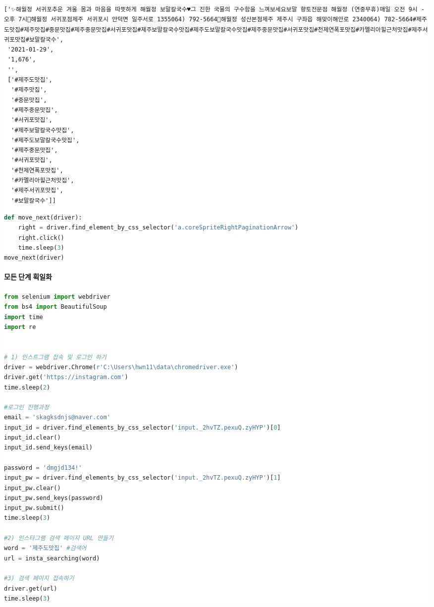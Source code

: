 

    ['✨해월정 서귀포추운 겨울 몸과 마음을 따뜻하게 해월정 보말칼국수♥️그 진한 국물의 구수함을 느껴보세요보말 향토전문점 해월정 (연중무휴)매일 오전 9시 - 오후 7시🎈해월정 서귀포점제주 서귀포시 안덕면 일주서로 1355064) 792-5664🎈해월정 성산본점제주 제주시 구좌읍 해맞이해안로 2340064) 782-5664#제주도맛집#제주맛집#중문맛집#제주중문맛집#서귀포맛집#제주보말칼국수맛집#제주도보말칼국수맛집#제주중문맛집#서귀포맛집#천제연폭포맛집#카멜리아힐근처맛집#제주서귀포맛집#보말칼국수',
     '2021-01-29',
     '1,676',
     '',
     ['#제주도맛집',
      '#제주맛집',
      '#중문맛집',
      '#제주중문맛집',
      '#서귀포맛집',
      '#제주보말칼국수맛집',
      '#제주도보말칼국수맛집',
      '#제주중문맛집',
      '#서귀포맛집',
      '#천제연폭포맛집',
      '#카멜리아힐근처맛집',
      '#제주서귀포맛집',
      '#보말칼국수']]




```python
def move_next(driver):
    right = driver.find_element_by_css_selector('a.coreSpriteRightPaginationArrow')
    right.click()
    time.sleep(3)
move_next(driver)
```

#### 모든 단계 획일화


```python
from selenium import webdriver
from bs4 import BeautifulSoup
import time
import re


# 1) 인스트그램 접속 및 로그인 하기
driver = webdriver.Chrome(r'C:\Users\hwn11\data\chromedriver.exe')
driver.get('https://instagram.com')
time.sleep(2)

#로그인 진행과정
email = 'skagksdnjs@naver.com'
input_id = driver.find_elements_by_css_selector('input._2hvTZ.pexuQ.zyHYP')[0]
input_id.clear()
input_id.send_keys(email)

password = 'dmgjd134!'
input_pw = driver.find_elements_by_css_selector('input._2hvTZ.pexuQ.zyHYP')[1]
input_pw.clear()
input_pw.send_keys(password)
input_pw.submit()
time.sleep(3)

#2) 인스타그램 검색 페이지 URL 만들기
word = '제주도맛집' #검색어
url = insta_searching(word)

#3) 검색 페이지 접속하기
driver.get(url)
time.sleep(3)
```